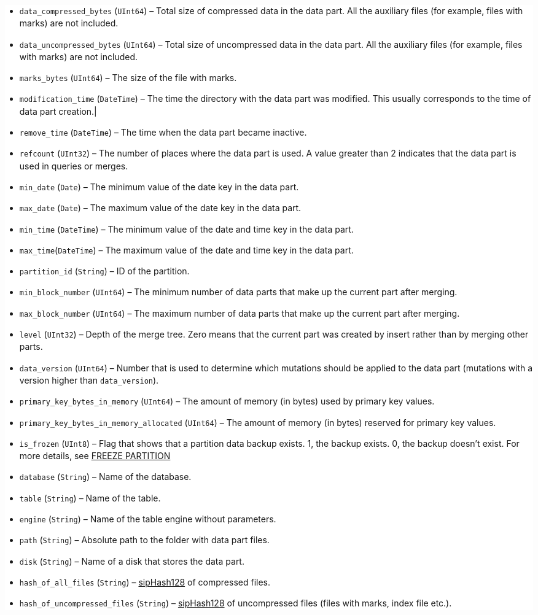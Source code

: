 -   `data_compressed_bytes` (`UInt64`) – Total size of compressed data in the data part. All the auxiliary files (for example, files with marks) are not included.

-   `data_uncompressed_bytes` (`UInt64`) – Total size of uncompressed data in the data part. All the auxiliary files (for example, files with marks) are not included.

-   `marks_bytes` (`UInt64`) – The size of the file with marks.

-   `modification_time` (`DateTime`) – The time the directory with the data part was modified. This usually corresponds to the time of data part creation.\|

-   `remove_time` (`DateTime`) – The time when the data part became inactive.

-   `refcount` (`UInt32`) – The number of places where the data part is used. A value greater than 2 indicates that the data part is used in queries or merges.

-   `min_date` (`Date`) – The minimum value of the date key in the data part.

-   `max_date` (`Date`) – The maximum value of the date key in the data part.

-   `min_time` (`DateTime`) – The minimum value of the date and time key in the data part.

-   `max_time`(`DateTime`) – The maximum value of the date and time key in the data part.

-   `partition_id` (`String`) – ID of the partition.

-   `min_block_number` (`UInt64`) – The minimum number of data parts that make up the current part after merging.

-   `max_block_number` (`UInt64`) – The maximum number of data parts that make up the current part after merging.

-   `level` (`UInt32`) – Depth of the merge tree. Zero means that the current part was created by insert rather than by merging other parts.

-   `data_version` (`UInt64`) – Number that is used to determine which mutations should be applied to the data part (mutations with a version higher than `data_version`).

-   `primary_key_bytes_in_memory` (`UInt64`) – The amount of memory (in bytes) used by primary key values.

-   `primary_key_bytes_in_memory_allocated` (`UInt64`) – The amount of memory (in bytes) reserved for primary key values.

-   `is_frozen` (`UInt8`) – Flag that shows that a partition data backup exists. 1, the backup exists. 0, the backup doesn’t exist. For more details, see [FREEZE PARTITION](../sql-reference/statements/alter.md#alter_freeze-partition)

-   `database` (`String`) – Name of the database.

-   `table` (`String`) – Name of the table.

-   `engine` (`String`) – Name of the table engine without parameters.

-   `path` (`String`) – Absolute path to the folder with data part files.

-   `disk` (`String`) – Name of a disk that stores the data part.

-   `hash_of_all_files` (`String`) – [sipHash128](../sql-reference/functions/hash-functions.md#hash_functions-siphash128) of compressed files.

-   `hash_of_uncompressed_files` (`String`) – [sipHash128](../sql-reference/functions/hash-functions.md#hash_functions-siphash128) of uncompressed files (files with marks, index file etc.).
